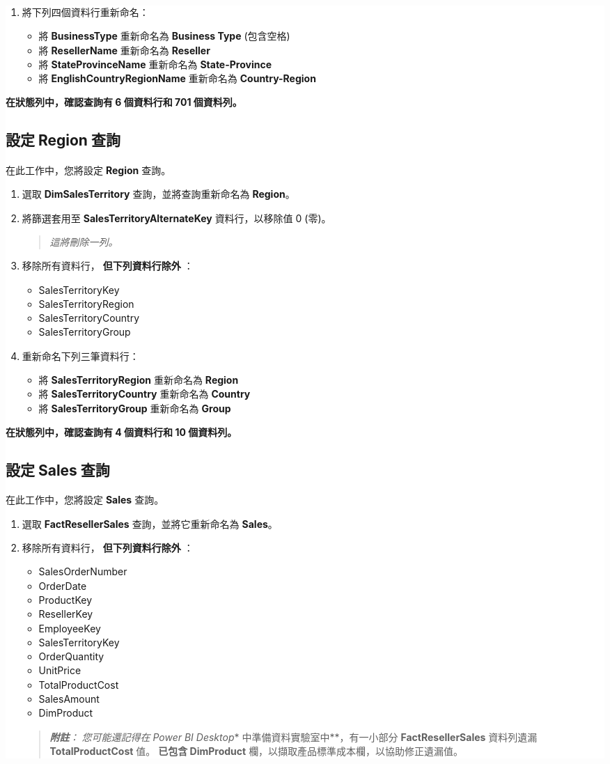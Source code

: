 1. 將下列四個資料行重新命名：

    - 將 **BusinessType** 重新命名為 **Business Type** (包含空格)
    - 將 **ResellerName** 重新命名為 **Reseller**
    - 將 **StateProvinceName** 重新命名為 **State-Province**
    - 將 **EnglishCountryRegionName** 重新命名為 **Country-Region**

**在狀態列中，確認查詢有 6 個資料行和 701 個資料列。**

## 設定 Region 查詢

在此工作中，您將設定 **Region** 查詢。

1. 選取 **DimSalesTerritory** 查詢，並將查詢重新命名為 **Region**。

1. 將篩選套用至 **SalesTerritoryAlternateKey** 資料行，以移除值 0 (零)。

    > *這將刪除一列。*

1. 移除所有資料行， **但下列資料行除外** ：

    - SalesTerritoryKey
    - SalesTerritoryRegion
    - SalesTerritoryCountry
    - SalesTerritoryGroup

1. 重新命名下列三筆資料行：

    - 將 **SalesTerritoryRegion** 重新命名為 **Region**
    - 將 **SalesTerritoryCountry** 重新命名為 **Country**
    - 將 **SalesTerritoryGroup** 重新命名為 **Group**

**在狀態列中，確認查詢有 4 個資料行和 10 個資料列。**

## 設定 Sales 查詢

在此工作中，您將設定 **Sales** 查詢。

1. 選取 **FactResellerSales** 查詢，並將它重新命名為 **Sales**。

1. 移除所有資料行， **但下列資料行除外** ：

    - SalesOrderNumber
    - OrderDate
    - ProductKey
    - ResellerKey
    - EmployeeKey
    - SalesTerritoryKey
    - OrderQuantity
    - UnitPrice
    - TotalProductCost
    - SalesAmount
    - DimProduct

    > ***附註**： 您可能還記得在 Power BI Desktop** 中準備資料實驗室中**，有一小部分 **FactResellerSales** 資料列遺漏 **TotalProductCost** 值。 **已包含 DimProduct** 欄，以擷取產品標準成本欄，以協助修正遺漏值。
